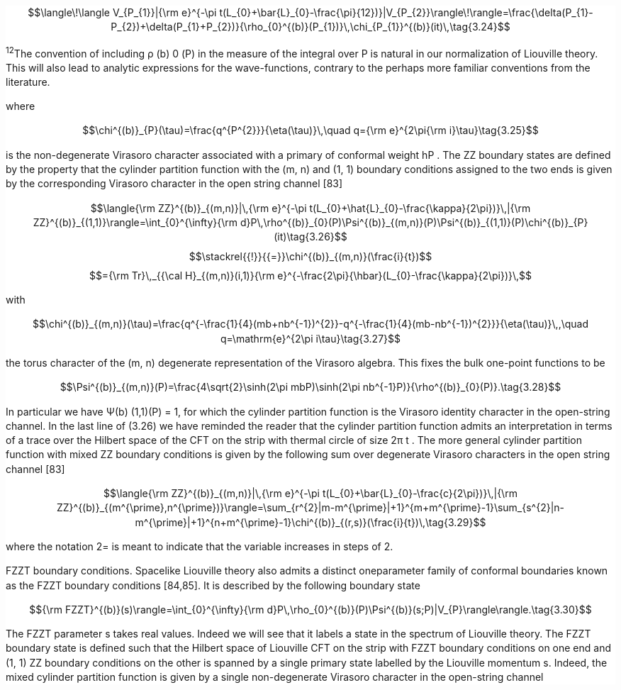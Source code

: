 $$\langle\!\langle V_{P_{1}}|{\rm e}^{-\pi t(L_{0}+\bar{L}_{0}-\frac{\pi}{12})}|V_{P_{2}}\rangle\!\rangle=\frac{\delta(P_{1}-P_{2})+\delta(P_{1}+P_{2})}{\rho_{0}^{(b)}(P_{1})}\,\chi_{P_{1}}^{(b)}(it)\,\tag{3.24}$$

<sup>12</sup>The convention of including ρ (b) 0 (P) in the measure of the integral over P is natural in our normalization of Liouville theory. This will also lead to analytic expressions for the wave-functions, contrary to the perhaps more familiar conventions from the literature.

where

$$\chi^{(b)}_{P}(\tau)=\frac{q^{P^{2}}}{\eta(\tau)}\,\quad q={\rm e}^{2\pi{\rm i}\tau}\tag{3.25}$$

is the non-degenerate Virasoro character associated with a primary of conformal weight hP . The ZZ boundary states are defined by the property that the cylinder partition function with the (m, n) and (1, 1) boundary conditions assigned to the two ends is given by the corresponding Virasoro character in the open string channel [83]

$$\langle{\rm ZZ}^{(b)}_{(m,n)}|\,{\rm e}^{-\pi t(L_{0}+\hat{L}_{0}-\frac{\kappa}{2\pi})}\,|{\rm ZZ}^{(b)}_{(1,1)}\rangle=\int_{0}^{\infty}{\rm d}P\,\rho^{(b)}_{0}(P)\Psi^{(b)}_{(m,n)}(P)\Psi^{(b)}_{(1,1)}(P)\chi^{(b)}_{P}(it)\tag{3.26}$$ $$\stackrel{{!}}{{=}}\chi^{(b)}_{(m,n)}(\frac{i}{t})$$ $$={\rm Tr}\,_{{\cal H}_{(m,n)}(i,1)}{\rm e}^{-\frac{2\pi}{\hbar}(L_{0}-\frac{\kappa}{2\pi})}\,$$

with

$$\chi^{(b)}_{(m,n)}(\tau)=\frac{q^{-\frac{1}{4}(mb+nb^{-1})^{2}}-q^{-\frac{1}{4}(mb-nb^{-1})^{2}}}{\eta(\tau)}\,,\quad q=\mathrm{e}^{2\pi i\tau}\tag{3.27}$$

the torus character of the (m, n) degenerate representation of the Virasoro algebra. This fixes the bulk one-point functions to be

$$\Psi^{(b)}_{(m,n)}(P)=\frac{4\sqrt{2}\sinh(2\pi mbP)\sinh(2\pi nb^{-1}P)}{\rho^{(b)}_{0}(P)}.\tag{3.28}$$

In particular we have Ψ(b) (1,1)(P) = 1, for which the cylinder partition function is the Virasoro identity character in the open-string channel. In the last line of (3.26) we have reminded the reader that the cylinder partition function admits an interpretation in terms of a trace over the Hilbert space of the CFT on the strip with thermal circle of size 2π t . The more general cylinder partition function with mixed ZZ boundary conditions is given by the following sum over degenerate Virasoro characters in the open string channel [83]

$$\langle{\rm ZZ}^{(b)}_{(m,n)}|\,{\rm e}^{-\pi t(L_{0}+\bar{L}_{0}-\frac{c}{2\pi})}\,|{\rm ZZ}^{(b)}_{(m^{\prime},n^{\prime})}\rangle=\sum_{r^{2}|m-m^{\prime}|+1}^{m+m^{\prime}-1}\sum_{s^{2}|n-m^{\prime}|+1}^{n+m^{\prime}-1}\chi^{(b)}_{(r,s)}(\frac{i}{t})\,\tag{3.29}$$

where the notation 2= is meant to indicate that the variable increases in steps of 2.

FZZT boundary conditions. Spacelike Liouville theory also admits a distinct oneparameter family of conformal boundaries known as the FZZT boundary conditions [84,85]. It is described by the following boundary state

$${\rm FZZT}^{(b)}(s)\rangle=\int_{0}^{\infty}{\rm d}P\,\rho_{0}^{(b)}(P)\Psi^{(b)}(s;P)|V_{P}\rangle\rangle.\tag{3.30}$$

The FZZT parameter s takes real values. Indeed we will see that it labels a state in the spectrum of Liouville theory. The FZZT boundary state is defined such that the Hilbert space of Liouville CFT on the strip with FZZT boundary conditions on one end and (1, 1) ZZ boundary conditions on the other is spanned by a single primary state labelled by the Liouville momentum s. Indeed, the mixed cylinder partition function is given by a single non-degenerate Virasoro character in the open-string channel
